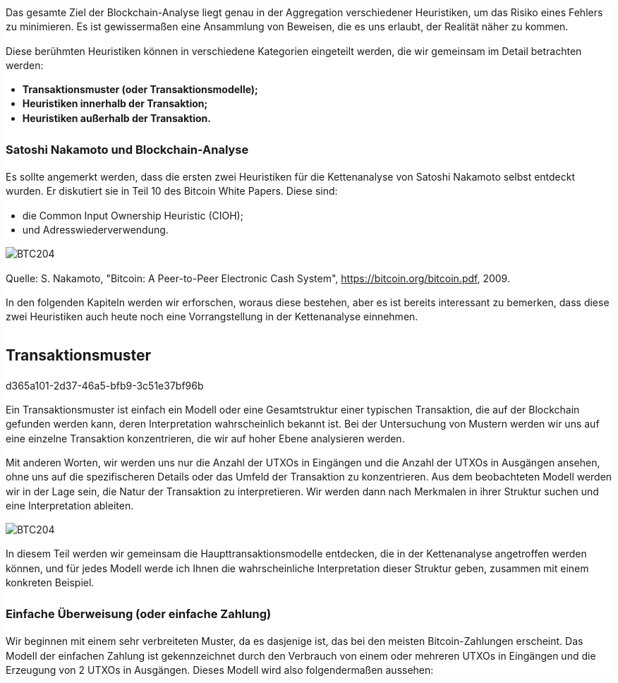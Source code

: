 Das gesamte Ziel der Blockchain-Analyse liegt genau in der Aggregation verschiedener Heuristiken, um das Risiko eines Fehlers zu minimieren. Es ist gewissermaßen eine Ansammlung von Beweisen, die es uns erlaubt, der Realität näher zu kommen.

Diese berühmten Heuristiken können in verschiedene Kategorien eingeteilt werden, die wir gemeinsam im Detail betrachten werden:

- **Transaktionsmuster (oder Transaktionsmodelle);**
- **Heuristiken innerhalb der Transaktion;**
- **Heuristiken außerhalb der Transaktion.**

### Satoshi Nakamoto und Blockchain-Analyse

Es sollte angemerkt werden, dass die ersten zwei Heuristiken für die Kettenanalyse von Satoshi Nakamoto selbst entdeckt wurden. Er diskutiert sie in Teil 10 des Bitcoin White Papers. Diese sind:

- die Common Input Ownership Heuristic (CIOH);
- und Adresswiederverwendung.

![BTC204](assets/notext/31/6.webp)

Quelle: S. Nakamoto, "Bitcoin: A Peer-to-Peer Electronic Cash System", https://bitcoin.org/bitcoin.pdf, 2009.

In den folgenden Kapiteln werden wir erforschen, woraus diese bestehen, aber es ist bereits interessant zu bemerken, dass diese zwei Heuristiken auch heute noch eine Vorrangstellung in der Kettenanalyse einnehmen.

## Transaktionsmuster

<chapterId>d365a101-2d37-46a5-bfb9-3c51e37bf96b</chapterId>

Ein Transaktionsmuster ist einfach ein Modell oder eine Gesamtstruktur einer typischen Transaktion, die auf der Blockchain gefunden werden kann, deren Interpretation wahrscheinlich bekannt ist. Bei der Untersuchung von Mustern werden wir uns auf eine einzelne Transaktion konzentrieren, die wir auf hoher Ebene analysieren werden.

Mit anderen Worten, wir werden uns nur die Anzahl der UTXOs in Eingängen und die Anzahl der UTXOs in Ausgängen ansehen, ohne uns auf die spezifischeren Details oder das Umfeld der Transaktion zu konzentrieren. Aus dem beobachteten Modell werden wir in der Lage sein, die Natur der Transaktion zu interpretieren. Wir werden dann nach Merkmalen in ihrer Struktur suchen und eine Interpretation ableiten.

![BTC204](assets/de/32/01.webp)

In diesem Teil werden wir gemeinsam die Haupttransaktionsmodelle entdecken, die in der Kettenanalyse angetroffen werden können, und für jedes Modell werde ich Ihnen die wahrscheinliche Interpretation dieser Struktur geben, zusammen mit einem konkreten Beispiel.

### Einfache Überweisung (oder einfache Zahlung)

Wir beginnen mit einem sehr verbreiteten Muster, da es dasjenige ist, das bei den meisten Bitcoin-Zahlungen erscheint. Das Modell der einfachen Zahlung ist gekennzeichnet durch den Verbrauch von einem oder mehreren UTXOs in Eingängen und die Erzeugung von 2 UTXOs in Ausgängen. Dieses Modell wird also folgendermaßen aussehen:
